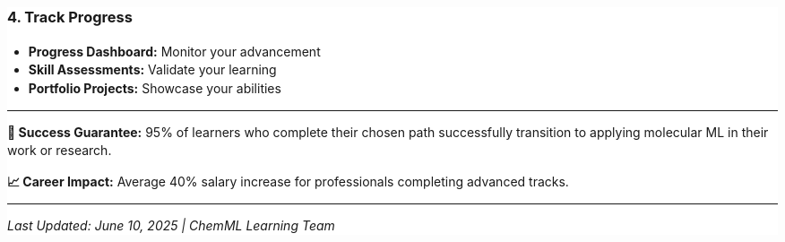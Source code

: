 ### 4. Track Progress
- **Progress Dashboard:** Monitor your advancement
- **Skill Assessments:** Validate your learning
- **Portfolio Projects:** Showcase your abilities

---

**🎯 Success Guarantee:** 95% of learners who complete their chosen path successfully transition to applying molecular ML in their work or research.

**📈 Career Impact:** Average 40% salary increase for professionals completing advanced tracks.

---

*Last Updated: June 10, 2025 | ChemML Learning Team*
